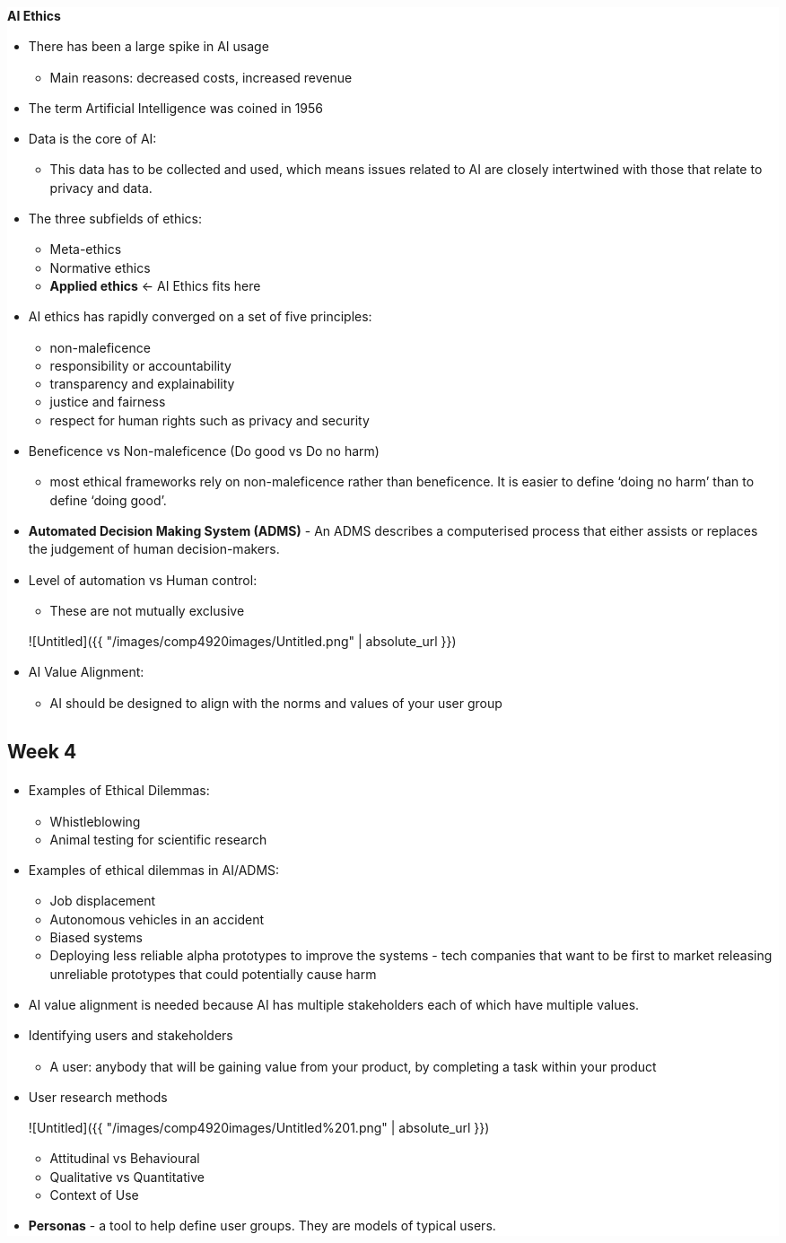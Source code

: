 **AI Ethics**

- There has been a large spike in AI usage
    - Main reasons: decreased costs, increased revenue
- The term Artificial Intelligence was coined in 1956
- Data is the core of AI:
    - This data has to be collected and used, which means issues related to AI are closely intertwined with those that relate to privacy and data.
- The three subfields of ethics:
    - Meta-ethics
    - Normative ethics
    - **Applied ethics** ← AI Ethics fits here
- AI ethics has rapidly converged on a set of five principles:
    - non-maleficence
    - responsibility or accountability
    - transparency and explainability
    - justice and fairness
    - respect for human rights such as privacy and security
- Beneficence vs Non-maleficence (Do good vs Do no harm)
    - most ethical frameworks rely on non-maleficence rather than beneficence. It is easier to define ‘doing no harm’ than to define ‘doing good’.
- **Automated Decision Making System (ADMS)** - An ADMS describes a computerised process that either assists or replaces the judgement of human decision-makers.
- Level of automation vs Human control:
    - These are not mutually exclusive
    
    ![Untitled]({{ "/images/comp4920images/Untitled.png" | absolute_url }})
    
- AI Value Alignment:
    - AI should be designed to align with the norms and values of your user group

## Week 4

- Examples of Ethical Dilemmas:
    - Whistleblowing
    - Animal testing for scientific research
- Examples of ethical dilemmas in AI/ADMS:
    - Job displacement
    - Autonomous vehicles in an accident
    - Biased systems
    - Deploying less reliable alpha prototypes to improve the systems - tech companies that want to be first to market releasing unreliable prototypes that could potentially cause harm
- AI value alignment is needed because AI has multiple stakeholders each of which have multiple values.
- Identifying users and stakeholders
    - A user: anybody that will be gaining value from your product, by completing a task within your product
- User research methods
    
    ![Untitled]({{ "/images/comp4920images/Untitled%201.png" | absolute_url }})
    
    - Attitudinal vs Behavioural
    - Qualitative vs Quantitative
    - Context of Use
- **Personas** - a tool to help define user groups. They are models of typical users.
